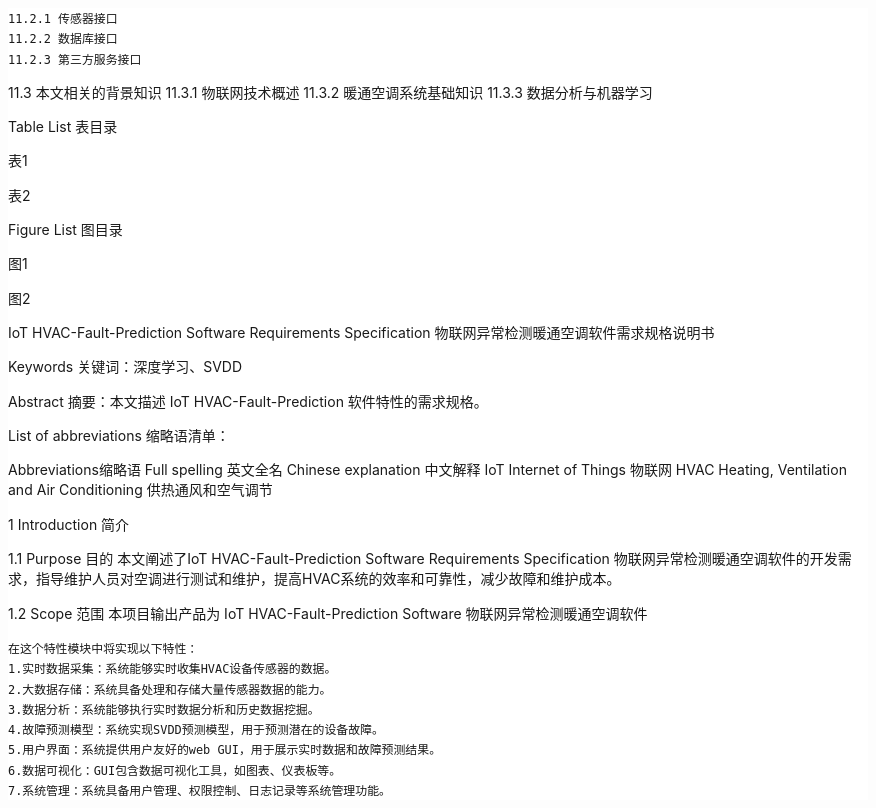     11.2.1 传感器接口
    11.2.2 数据库接口
    11.2.3 第三方服务接口
  11.3 本文相关的背景知识
    11.3.1 物联网技术概述
    11.3.2 暖通空调系统基础知识
    11.3.3 数据分析与机器学习 





Table List 表目录

表1

表2





Figure List 图目录

图1

图2





IoT HVAC-Fault-Prediction Software Requirements Specification 物联网异常检测暖通空调软件需求规格说明书

Keywords 关键词：深度学习、SVDD

Abstract 摘要：本文描述 IoT HVAC-Fault-Prediction 软件特性的需求规格。

List of abbreviations 缩略语清单： 

Abbreviations缩略语   Full spelling 英文全名                           Chinese explanation 中文解释
IoT                   Internet of Things                              物联网
HVAC                  Heating, Ventilation and Air Conditioning       供热通风和空气调节





1 Introduction 简介

  1.1 Purpose 目的
    本文阐述了IoT HVAC-Fault-Prediction Software Requirements Specification 物联网异常检测暖通空调软件的开发需求，指导维护人员对空调进行测试和维护，提高HVAC系统的效率和可靠性，减少故障和维护成本。

  1.2 Scope 范围
    本项目输出产品为 IoT HVAC-Fault-Prediction Software 物联网异常检测暖通空调软件
    
    在这个特性模块中将实现以下特性：
    1.实时数据采集：系统能够实时收集HVAC设备传感器的数据。
    2.大数据存储：系统具备处理和存储大量传感器数据的能力。
    3.数据分析：系统能够执行实时数据分析和历史数据挖掘。
    4.故障预测模型：系统实现SVDD预测模型，用于预测潜在的设备故障。
    5.用户界面：系统提供用户友好的web GUI，用于展示实时数据和故障预测结果。
    6.数据可视化：GUI包含数据可视化工具，如图表、仪表板等。
    7.系统管理：系统具备用户管理、权限控制、日志记录等系统管理功能。
